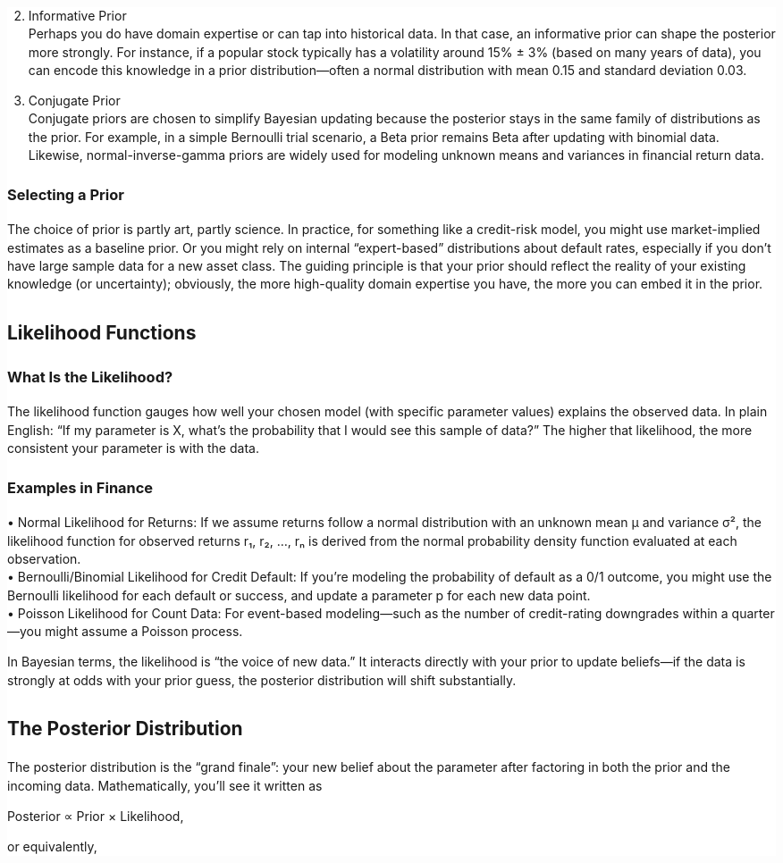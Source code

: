 2. Informative Prior  
   Perhaps you do have domain expertise or can tap into historical data. In that case, an informative prior can shape the posterior more strongly. For instance, if a popular stock typically has a volatility around 15% ± 3% (based on many years of data), you can encode this knowledge in a prior distribution—often a normal distribution with mean 0.15 and standard deviation 0.03.

3. Conjugate Prior  
   Conjugate priors are chosen to simplify Bayesian updating because the posterior stays in the same family of distributions as the prior. For example, in a simple Bernoulli trial scenario, a Beta prior remains Beta after updating with binomial data. Likewise, normal-inverse-gamma priors are widely used for modeling unknown means and variances in financial return data.

### Selecting a Prior

The choice of prior is partly art, partly science. In practice, for something like a credit-risk model, you might use market-implied estimates as a baseline prior. Or you might rely on internal “expert-based” distributions about default rates, especially if you don’t have large sample data for a new asset class. The guiding principle is that your prior should reflect the reality of your existing knowledge (or uncertainty); obviously, the more high-quality domain expertise you have, the more you can embed it in the prior.

## Likelihood Functions

### What Is the Likelihood?

The likelihood function gauges how well your chosen model (with specific parameter values) explains the observed data. In plain English: “If my parameter is X, what’s the probability that I would see this sample of data?” The higher that likelihood, the more consistent your parameter is with the data.

### Examples in Finance

• Normal Likelihood for Returns: If we assume returns follow a normal distribution with an unknown mean μ and variance σ², the likelihood function for observed returns r₁, r₂, …, rₙ is derived from the normal probability density function evaluated at each observation.  
• Bernoulli/Binomial Likelihood for Credit Default: If you’re modeling the probability of default as a 0/1 outcome, you might use the Bernoulli likelihood for each default or success, and update a parameter p for each new data point.  
• Poisson Likelihood for Count Data: For event-based modeling—such as the number of credit-rating downgrades within a quarter—you might assume a Poisson process.

In Bayesian terms, the likelihood is “the voice of new data.” It interacts directly with your prior to update beliefs—if the data is strongly at odds with your prior guess, the posterior distribution will shift substantially.

## The Posterior Distribution

The posterior distribution is the “grand finale”: your new belief about the parameter after factoring in both the prior and the incoming data. Mathematically, you’ll see it written as

Posterior ∝ Prior × Likelihood,

or equivalently,
